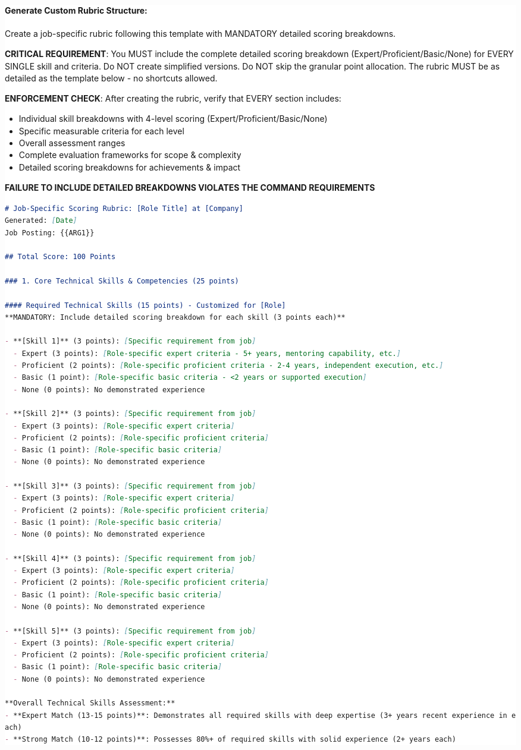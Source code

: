 #### Generate Custom Rubric Structure:
Create a job-specific rubric following this template with MANDATORY detailed scoring breakdowns.

**CRITICAL REQUIREMENT**: You MUST include the complete detailed scoring breakdown (Expert/Proficient/Basic/None) for EVERY SINGLE skill and criteria. Do NOT create simplified versions. Do NOT skip the granular point allocation. The rubric MUST be as detailed as the template below - no shortcuts allowed.

**ENFORCEMENT CHECK**: After creating the rubric, verify that EVERY section includes:
- Individual skill breakdowns with 4-level scoring (Expert/Proficient/Basic/None)
- Specific measurable criteria for each level
- Overall assessment ranges
- Complete evaluation frameworks for scope & complexity
- Detailed scoring breakdowns for achievements & impact

**FAILURE TO INCLUDE DETAILED BREAKDOWNS VIOLATES THE COMMAND REQUIREMENTS**

```markdown
# Job-Specific Scoring Rubric: [Role Title] at [Company]
Generated: [Date]
Job Posting: {{ARG1}}

## Total Score: 100 Points

### 1. Core Technical Skills & Competencies (25 points)

#### Required Technical Skills (15 points) - Customized for [Role]
**MANDATORY: Include detailed scoring breakdown for each skill (3 points each)**

- **[Skill 1]** (3 points): [Specific requirement from job]
  - Expert (3 points): [Role-specific expert criteria - 5+ years, mentoring capability, etc.]
  - Proficient (2 points): [Role-specific proficient criteria - 2-4 years, independent execution, etc.]
  - Basic (1 point): [Role-specific basic criteria - <2 years or supported execution]
  - None (0 points): No demonstrated experience

- **[Skill 2]** (3 points): [Specific requirement from job]
  - Expert (3 points): [Role-specific expert criteria]
  - Proficient (2 points): [Role-specific proficient criteria]
  - Basic (1 point): [Role-specific basic criteria]
  - None (0 points): No demonstrated experience

- **[Skill 3]** (3 points): [Specific requirement from job]
  - Expert (3 points): [Role-specific expert criteria]
  - Proficient (2 points): [Role-specific proficient criteria]
  - Basic (1 point): [Role-specific basic criteria]
  - None (0 points): No demonstrated experience

- **[Skill 4]** (3 points): [Specific requirement from job]
  - Expert (3 points): [Role-specific expert criteria]
  - Proficient (2 points): [Role-specific proficient criteria]
  - Basic (1 point): [Role-specific basic criteria]
  - None (0 points): No demonstrated experience

- **[Skill 5]** (3 points): [Specific requirement from job]
  - Expert (3 points): [Role-specific expert criteria]
  - Proficient (2 points): [Role-specific proficient criteria]
  - Basic (1 point): [Role-specific basic criteria]
  - None (0 points): No demonstrated experience

**Overall Technical Skills Assessment:**
- **Expert Match (13-15 points)**: Demonstrates all required skills with deep expertise (3+ years recent experience in each)
- **Strong Match (10-12 points)**: Possesses 80%+ of required skills with solid experience (2+ years each)
```
